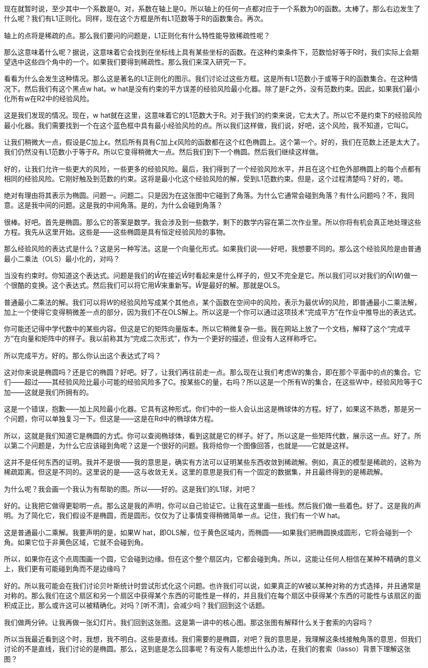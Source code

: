现在就暂时说，至少其中一个系数是0。对，系数在轴上是0。所以轴上的任何一点都对应于一个系数为0的函数。太棒了。那么右边发生了什么呢？我们有L1正则化。同样，现在这个方框是所有L1范数等于R的函数集合。再次。

轴上的点将是稀疏的点。那么我们要问的问题是，L1正则化有什么特性能导致稀疏性呢？

那么这意味着什么呢？据说，这意味着它会找到在坐标线上具有某些坐标的函数。在这种约束条件下，范数恰好等于R时，我们实际上会期望选中这些四个角中的一个。如果我们要得到稀疏性。那么我们来深入研究一下。

看看为什么会发生这种情况。那么这是著名的L1正则化的图示。我们讨论过这些方框。这是所有L1范数小于或等于R的函数集合。在这种情况下。然后我们有这个黑点w hat。w hat是没有约束的平方误差的经验风险最小化器。除了是F之外，没有范数约束。因此，如果我们最小化所有w在R2中的经验风险。

这是我们发现的情况。现在，w hat就在这里，这意味着它的L1范数大于R。对于我们的约束来说，它太大了。所以它不是约束下的经验风险最小化器。我们需要找到一个在这个蓝色框中具有最小经验风险的点。所以我们这样做，我们说，好吧，这个风险，我不知道，它叫C。

让我们稍微大一点，假设是$C$加上$\epsilon$。然后所有具有$C$加上$\epsilon$风险的函数都在这个红色椭圆上。这个第一个。好的，我们在范数上还是太大了。我们仍然没有L1范数小于等于$R$。所以它变得稍微大一点。然后我们到下一个椭圆。然后我们继续这样做。

好的，让我们允许一些更大的风险，一些更多的经验风险。最后，我们得到了一个经验风险水平，并且在这个红色外部椭圆上的每个点都有相同的经验风险。它刚好触及到范数的约束。这将是最小化这个经验风险的解，受到L1范数约束。但是，这个过程清楚吗？好的，嗯。

绝对有理由将其表示为椭圆。问题一。问题二。只是因为在这张图中它碰到了角落。为什么它通常会碰到角落？有什么问题吗？不，我同意。这是我中间的问题。这是我的中间角落。是的，为什么会碰到角落？

很棒。好吧。首先是椭圆。那么它的答案是数学。我会涉及到一些数学，剩下的数学内容在第二次作业里。所以你将有机会真正地处理这些方程。我先从这里开始。这些是——这些椭圆是具有恒定经验风险的事物。

那么经验风险的表达式是什么？这是另一种写法。这是一个向量化形式。如果我们说——好吧，我想要不同的。那么这个经验风险是由普通最小二乘法（OLS）最小化的，对吗？

当没有约束时。你知道这个表达式。问题是我们的$\hat{W}$在接近$\hat{W}$时看起来是什么样子的，但又不完全是它。所以我们可以对我们的$\hat{N}(W)$做一个很酷的变换。这个表达式。然后我们可以将它用$\hat{W}$来重新写。$\hat{W}$是最好的解。那就是OLS。

普通最小二乘法的解。我们可以将$W$的经验风险写成某个其他点，某个函数在空间中的风险，表示为最优$\hat{W}$的风险，即普通最小二乘法解，加上一个使得它变得稍微差一点的部分，因为我们不在OLS解上。所以这是一个你可以通过这项技术“完成平方”在作业中推导出的表达式。

你可能还记得中学代数中的某些内容。但这是它的矩阵向量版本。所以它稍微复杂一些。我在网站上放了一个文档，解释了这个“完成平方”在向量和矩阵中的样子。我以前称其为“完成二次形式”，作为一个更好的描述，但没有人这样称呼它。

所以完成平方。好的。那么你认出这个表达式了吗？

这对你来说是椭圆吗？还是它的椭圆？好吧。好了，让我们再往前走一点。那么现在让我们考虑W的集合，即在那个平面中的点的集合。它们——超过——其经验风险比最小可能的经验风险多了C。按某些C的量，右吗？所以这是一个所有W的集合，在这些W中，经验风险等于C加——这就是我们所拥有的。

这是一个错误，抱歉——加上风险最小化器。它具有这种形式。你们中的一些人会认出这是椭球体的方程。好了，如果这不熟悉，那是另一个问题，你可以单独复习一下。但这是——这是在Rd中的椭球体方程。

所以，这就是我们知道它是椭圆的方式。你可以查阅椭球体，看到这就是它的样子。好了。所以这是一些矩阵代数，展示这一点。好了。所以第二个问题是，为什么它应该碰到角呢？这是一个很好的问题。我将给你一个图像回答，也就是——它就是这样。

这并不是任何东西的证明。我并不是很——我的意思是，确实有方法可以证明某些东西收敛到稀疏解。例如，真正的模型是稀疏的，这称为稀疏距离。但这是不同的。这里说的是——这与收敛无关。这里的意思是我们有一个固定的数据集，并且最终得到的是稀疏解。

为什么呢？我会画一个我认为有帮助的图。所以——好的。这是我们的L1球，对吧？

好的。让我把它做得更聪明一点。那么这是我的声明，你可以自己验证它。让我在这里画一些线。然后我们做一些着色。好了。这是我的声明。为了简化它，我们假设不是椭圆，而是圆形。仅仅为了让事情变得稍微简单一点。记住，我们有一个W hat。

这是普通最小二乘解。我要声明的是，如果W hat，即OLS解，位于黄色区域内，而椭圆——如果我们把椭圆换成圆形，它将会碰到一个角。如果它位于非黄色区域，它就不会碰到角。

所以，如果你在这个点周围画一个圆，它会碰到边缘。但在这个整个扇区内，它都会碰到角。所以，这能让任何人相信在某种不精确的意义上，我们更有可能碰到角而不是边缘吗？

好的。所以我可能会在我们讨论贝叶斯统计时尝试形式化这个问题。也许我们可以说，如果真正的W被以某种对称的方式选择，并且通常是对称的。那么我们在这个扇区和另一个扇区中获得某个东西的可能性是一样的，并且我们在每个扇区中获得某个东西的可能性与该扇区的面积成正比，那么或许这可以被精确化。对吗？[听不清]，会减少吗？我们回到这个话题。

我们做两分钟。让我再做一张幻灯片。我们回到这张图。这是第一讲中的核心图。那这张图有解释什么关于套索的内容吗？

所以当我最近看到这个时，我想，我不明白。这些是直线。我们需要的是椭圆，对吧？我的意思是，我理解这条线接触角落的意思，但我们讨论的不是直线，我们讨论的是椭圆。那么，这到底是怎么回事呢？有没有人能想出什么办法，在我们的套索（lasso）背景下理解这张图？
